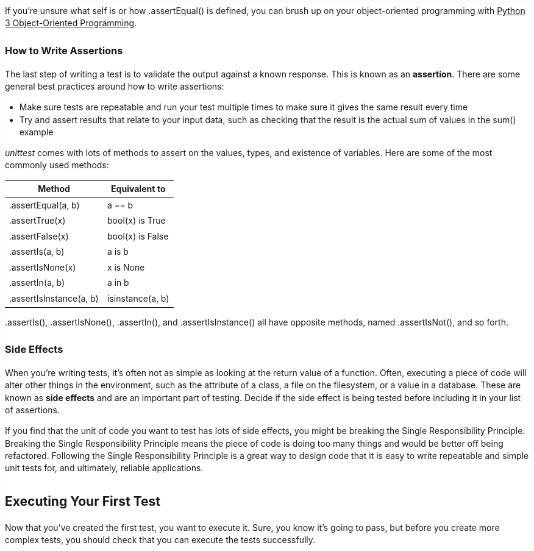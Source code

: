 If you’re unsure what self is or how .assertEqual() is defined, you can brush up on your object-oriented programming with
[Python 3 Object-Oriented Programming](https://realpython.com/python3-object-oriented-programming/).

### How to Write Assertions

The last step of writing a test is to validate the output against a known response. This is known as an **assertion**. There are some general best practices around how to write assertions:

  - Make sure tests are repeatable and run your test multiple times to make sure it gives the same result every time
  - Try and assert results that relate to your input data, such as checking that the result is the actual sum of values in the sum() example

*unittest* comes with lots of methods to assert on the values, types, and existence of variables. Here are some of the most commonly used methods:

| Method |	Equivalent to |
|--------|----------------|
| .assertEqual(a, b) |	a == b |
| .assertTrue(x) |	bool(x) is True |
| .assertFalse(x) |	bool(x) is False |
| .assertIs(a, b) |	a is b |
| .assertIsNone(x) |	x is None  |
| .assertIn(a, b) |	a in b |
| .assertIsInstance(a, b) |	isinstance(a, b) |

.assertIs(), .assertIsNone(), .assertIn(), and .assertIsInstance() all have opposite methods, named .assertIsNot(), and so forth.

### Side Effects

When you’re writing tests, it’s often not as simple as looking at the return value of a function. Often, executing a piece of code will alter other things in the environment, such as the attribute of a class, a file on the filesystem, or a value in a database. These are known as **side effects** and are an important part of testing. Decide if the side effect is being tested before including it in your list of assertions.

If you find that the unit of code you want to test has lots of side effects, you might be breaking the Single Responsibility Principle. Breaking the Single Responsibility Principle means the piece of code is doing too many things and would be better off being refactored. Following the Single Responsibility Principle is a great way to design code that it is easy to write repeatable and simple unit tests for, and ultimately, reliable applications.

## Executing Your First Test

Now that you’ve created the first test, you want to execute it. Sure, you know it’s going to pass, but before you create more complex tests, you should check that you can execute the tests successfully.
